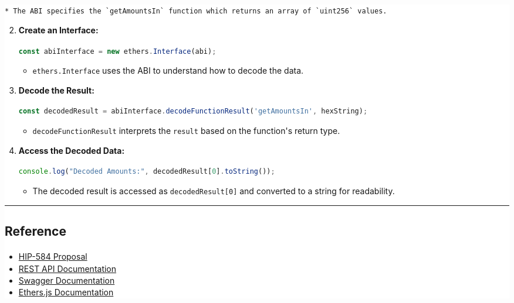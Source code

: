     * The ABI specifies the `getAmountsIn` function which returns an array of `uint256` values.
2.  **Create an Interface:**

    ```javascript
    const abiInterface = new ethers.Interface(abi);
    ```

    * `ethers.Interface` uses the ABI to understand how to decode the data.
3.  **Decode the Result:**

    ```javascript
    const decodedResult = abiInterface.decodeFunctionResult('getAmountsIn', hexString);
    ```

    * `decodeFunctionResult` interprets the `result` based on the function's return type.
4.  **Access the Decoded Data:**

    ```javascript
    console.log("Decoded Amounts:", decodedResult[0].toString());
    ```

    * The decoded result is accessed as `decodedResult[0]` and converted to a string for readability.

***

## Reference

* [HIP-584 Proposal](https://hips.hedera.com/hip/hip-584)
* [REST API Documentation](https://docs.hedera.com/hedera/sdks-and-apis/rest-api)
* [Swagger Documentation](https://testnet.mirrornode.hedera.com/api/v1/docs/#/contracts/contractCall)
* [Ethers.js Documentation](https://docs.ethers.org/v5/)

